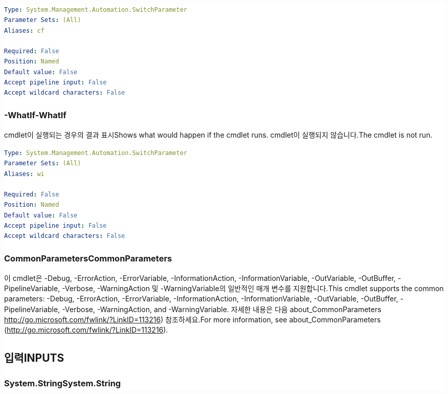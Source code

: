 ```yaml
Type: System.Management.Automation.SwitchParameter
Parameter Sets: (All)
Aliases: cf

Required: False
Position: Named
Default value: False
Accept pipeline input: False
Accept wildcard characters: False
```

### <span data-ttu-id="48b42-147">-WhatIf</span><span class="sxs-lookup"><span data-stu-id="48b42-147">-WhatIf</span></span>
<span data-ttu-id="48b42-148">cmdlet이 실행되는 경우의 결과 표시</span><span class="sxs-lookup"><span data-stu-id="48b42-148">Shows what would happen if the cmdlet runs.</span></span>
<span data-ttu-id="48b42-149">cmdlet이 실행되지 않습니다.</span><span class="sxs-lookup"><span data-stu-id="48b42-149">The cmdlet is not run.</span></span>

```yaml
Type: System.Management.Automation.SwitchParameter
Parameter Sets: (All)
Aliases: wi

Required: False
Position: Named
Default value: False
Accept pipeline input: False
Accept wildcard characters: False
```

### <span data-ttu-id="48b42-150">CommonParameters</span><span class="sxs-lookup"><span data-stu-id="48b42-150">CommonParameters</span></span>
<span data-ttu-id="48b42-151">이 cmdlet은 -Debug, -ErrorAction, -ErrorVariable, -InformationAction, -InformationVariable, -OutVariable, -OutBuffer, -PipelineVariable, -Verbose, -WarningAction 및 -WarningVariable의 일반적인 매개 변수를 지원합니다.</span><span class="sxs-lookup"><span data-stu-id="48b42-151">This cmdlet supports the common parameters: -Debug, -ErrorAction, -ErrorVariable, -InformationAction, -InformationVariable, -OutVariable, -OutBuffer, -PipelineVariable, -Verbose, -WarningAction, and -WarningVariable.</span></span> <span data-ttu-id="48b42-152">자세한 내용은 다음 about_CommonParameters http://go.microsoft.com/fwlink/?LinkID=113216) 참조하세요.</span><span class="sxs-lookup"><span data-stu-id="48b42-152">For more information, see about_CommonParameters (http://go.microsoft.com/fwlink/?LinkID=113216).</span></span>

## <span data-ttu-id="48b42-153">입력</span><span class="sxs-lookup"><span data-stu-id="48b42-153">INPUTS</span></span>

### <span data-ttu-id="48b42-154">System.String</span><span class="sxs-lookup"><span data-stu-id="48b42-154">System.String</span></span>
